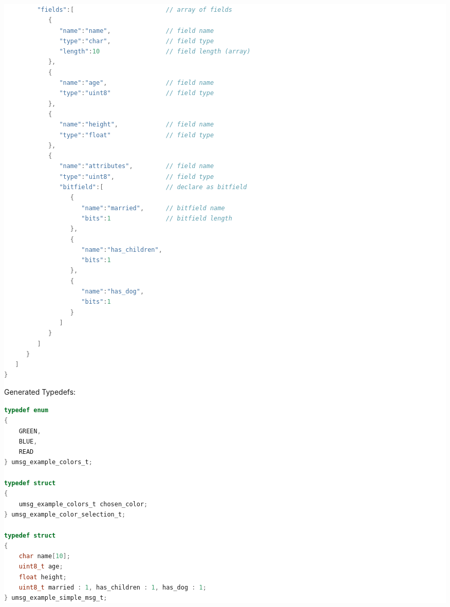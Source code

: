 ```c
         "fields":[                         // array of fields
            {
               "name":"name",               // field name
               "type":"char",               // field type
               "length":10                  // field length (array)
            },
            {
               "name":"age",                // field name
               "type":"uint8"               // field type
            },
            {
               "name":"height",             // field name
               "type":"float"               // field type
            },
            {
               "name":"attributes",         // field name
               "type":"uint8",              // field type
               "bitfield":[                 // declare as bitfield
                  {
                     "name":"married",      // bitfield name
                     "bits":1               // bitfield length
                  },
                  {
                     "name":"has_children",
                     "bits":1
                  },
                  {
                     "name":"has_dog",
                     "bits":1
                  }
               ]
            }
         ]
      }
   ]
}
```

Generated Typedefs:

```c
typedef enum
{
    GREEN,
    BLUE,
    READ
} umsg_example_colors_t;

typedef struct
{
    umsg_example_colors_t chosen_color;
} umsg_example_color_selection_t;

typedef struct
{
    char name[10];
    uint8_t age;
    float height;
    uint8_t married : 1, has_children : 1, has_dog : 1;
} umsg_example_simple_msg_t;

```
